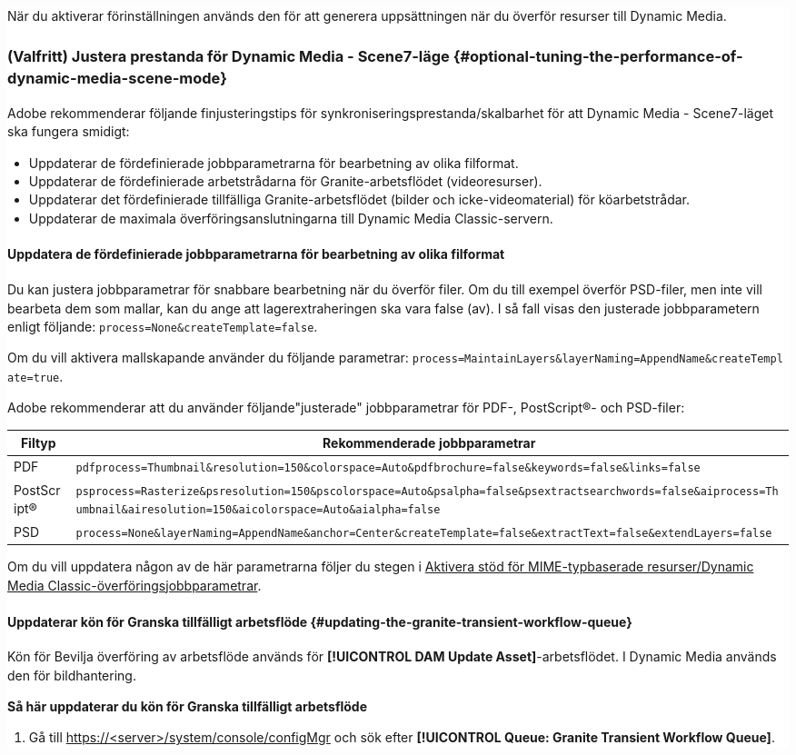    När du aktiverar förinställningen används den för att generera uppsättningen när du överför resurser till Dynamic Media.

### (Valfritt) Justera prestanda för Dynamic Media - Scene7-läge {#optional-tuning-the-performance-of-dynamic-media-scene-mode}

Adobe rekommenderar följande finjusteringstips för synkroniseringsprestanda/skalbarhet för att Dynamic Media - Scene7-läget ska fungera smidigt:

* Uppdaterar de fördefinierade jobbparametrarna för bearbetning av olika filformat.
* Uppdaterar de fördefinierade arbetstrådarna för Granite-arbetsflödet (videoresurser).
* Uppdaterar det fördefinierade tillfälliga Granite-arbetsflödet (bilder och icke-videomaterial) för köarbetstrådar.
* Uppdaterar de maximala överföringsanslutningarna till Dynamic Media Classic-servern.

#### Uppdatera de fördefinierade jobbparametrarna för bearbetning av olika filformat

Du kan justera jobbparametrar för snabbare bearbetning när du överför filer. Om du till exempel överför PSD-filer, men inte vill bearbeta dem som mallar, kan du ange att lagerextraheringen ska vara false (av). I så fall visas den justerade jobbparametern enligt följande: `process=None&createTemplate=false`.

Om du vill aktivera mallskapande använder du följande parametrar: `process=MaintainLayers&layerNaming=AppendName&createTemplate=true`.



Adobe rekommenderar att du använder följande&quot;justerade&quot; jobbparametrar för PDF-, PostScript®- och PSD-filer:





| Filtyp | Rekommenderade jobbparametrar |
| ---| ---|
| PDF | `pdfprocess=Thumbnail&resolution=150&colorspace=Auto&pdfbrochure=false&keywords=false&links=false` |
| PostScript® | `psprocess=Rasterize&psresolution=150&pscolorspace=Auto&psalpha=false&psextractsearchwords=false&aiprocess=Thumbnail&airesolution=150&aicolorspace=Auto&aialpha=false` |
| PSD | `process=None&layerNaming=AppendName&anchor=Center&createTemplate=false&extractText=false&extendLayers=false` |



Om du vill uppdatera någon av de här parametrarna följer du stegen i [Aktivera stöd för MIME-typbaserade resurser/Dynamic Media Classic-överföringsjobbparametrar](/help/sites-administering/scene7.md#enabling-mime-type-based-assets-scene-upload-job-parameter-support).

#### Uppdaterar kön för Granska tillfälligt arbetsflöde {#updating-the-granite-transient-workflow-queue}

Kön för Bevilja överföring av arbetsflöde används för **[!UICONTROL DAM Update Asset]**-arbetsflödet. I Dynamic Media används den för bildhantering.

**Så här uppdaterar du kön för Granska tillfälligt arbetsflöde**

1. Gå till [https://&lt;server>/system/console/configMgr](http://localhost:4502/system/console/configMgr) och sök efter **[!UICONTROL Queue: Granite Transient Workflow Queue]**.
